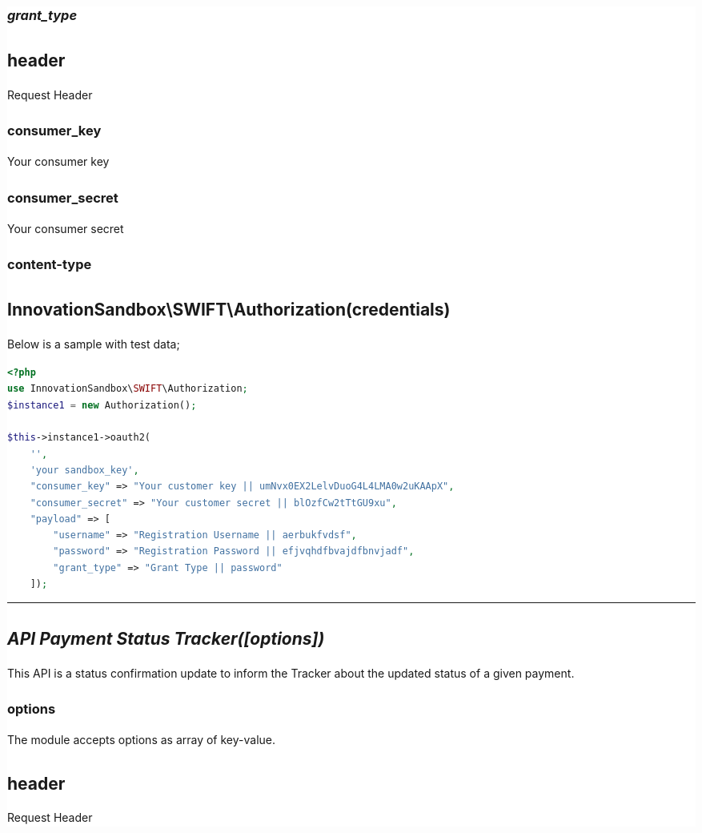 ### *grant_type*

## header

Request Header

### consumer_key

Your consumer key

### consumer_secret

Your consumer secret

### content-type

## InnovationSandbox\SWIFT\Authorization(credentials)

Below is a sample with test data;

```php
<?php
use InnovationSandbox\SWIFT\Authorization;
$instance1 = new Authorization();

$this->instance1->oauth2(
    '',
    'your sandbox_key',
    "consumer_key" => "Your customer key || umNvx0EX2LelvDuoG4L4LMA0w2uKAApX",
    "consumer_secret" => "Your customer secret || blOzfCw2tTtGU9xu",
    "payload" => [
        "username" => "Registration Username || aerbukfvdsf",
        "password" => "Registration Password || efjvqhdfbvajdfbnvjadf",
        "grant_type" => "Grant Type || password"
    ]);
```
___

## *API Payment Status Tracker([options])*

This API is a status confirmation update to inform the Tracker about the updated status of a given payment.

### options

The module accepts options as array of key-value.

## header

Request Header
